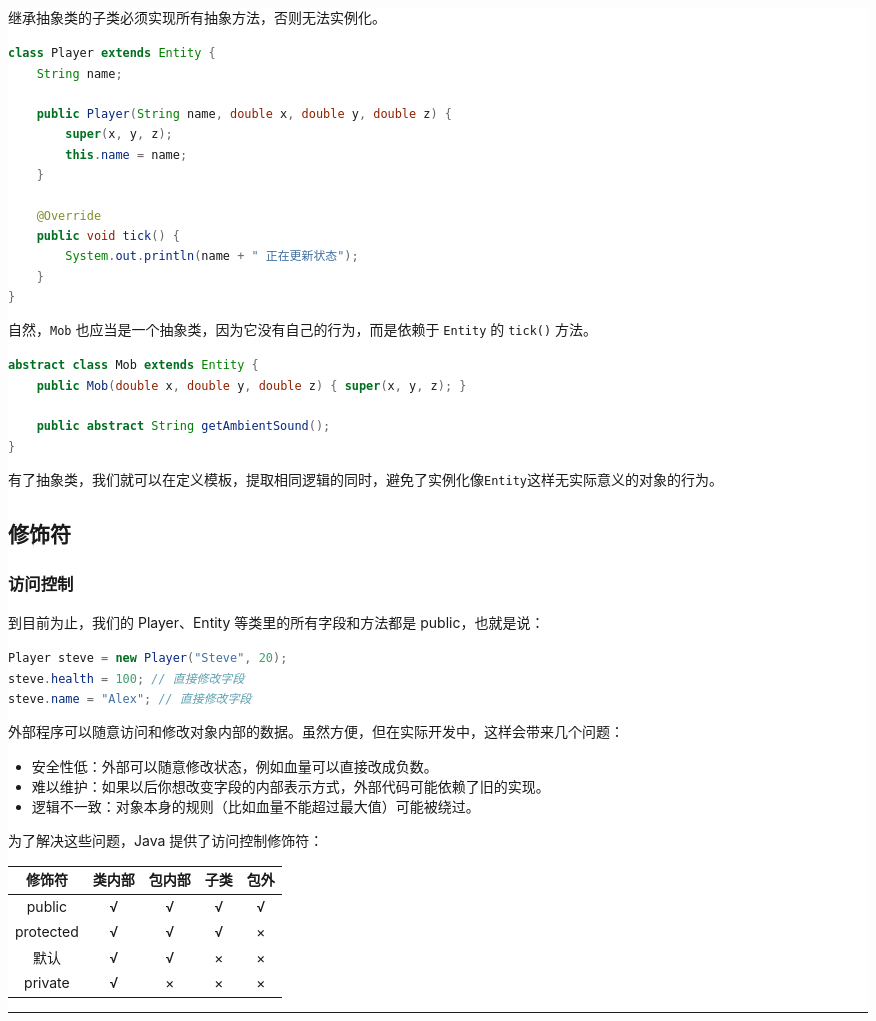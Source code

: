 继承抽象类的子类必须实现所有抽象方法，否则无法实例化。

```Java {data-open=true}
class Player extends Entity {
    String name;

    public Player(String name, double x, double y, double z) {
        super(x, y, z);
        this.name = name;
    }

    @Override
    public void tick() {
        System.out.println(name + " 正在更新状态");
    }
}
```

自然，`Mob` 也应当是一个抽象类，因为它没有自己的行为，而是依赖于 `Entity` 的 `tick()` 方法。

```Java {data-open=true}
abstract class Mob extends Entity {
    public Mob(double x, double y, double z) { super(x, y, z); }

    public abstract String getAmbientSound();
}
```

有了抽象类，我们就可以在定义模板，提取相同逻辑的同时，避免了实例化像`Entity`这样无实际意义的对象的行为。

## 修饰符

### 访问控制

到目前为止，我们的 Player、Entity 等类里的所有字段和方法都是 public，也就是说：

```Java {.no-header}
Player steve = new Player("Steve", 20);
steve.health = 100; // 直接修改字段
steve.name = "Alex"; // 直接修改字段
```

外部程序可以随意访问和修改对象内部的数据。虽然方便，但在实际开发中，这样会带来几个问题：
+ 安全性低：外部可以随意修改状态，例如血量可以直接改成负数。
+ 难以维护：如果以后你想改变字段的内部表示方式，外部代码可能依赖了旧的实现。
+ 逻辑不一致：对象本身的规则（比如血量不能超过最大值）可能被绕过。

为了解决这些问题，Java 提供了访问控制修饰符：

| 修饰符 | 类内部 | 包内部 | 子类 | 包外 |
| :---: | :---: | :---: | :---: | :---: |
| public | √ | √ | √ | √ |
| protected | √ | √ | √ | × |
| 默认 | √ | √ | × | × |
| private | √ | × | × | × |

---